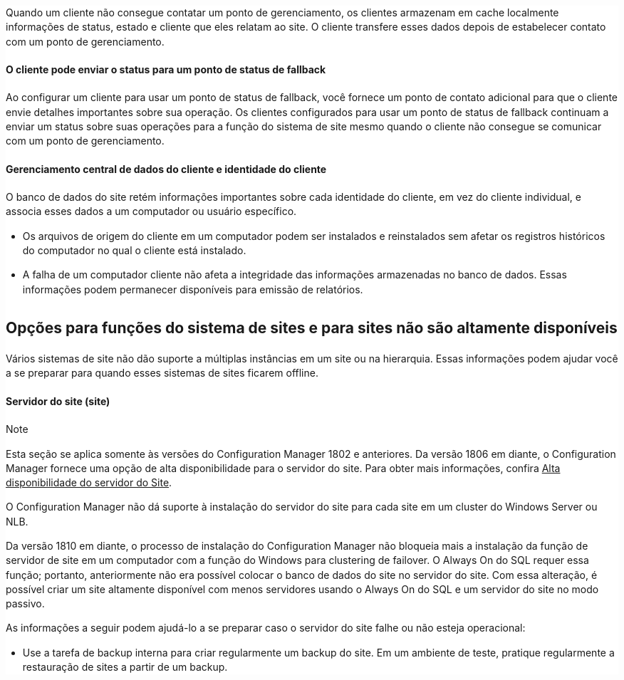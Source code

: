 Quando um cliente não consegue contatar um ponto de gerenciamento, os clientes armazenam em cache localmente informações de status, estado e cliente que eles relatam ao site. O cliente transfere esses dados depois de estabelecer contato com um ponto de gerenciamento.  

#### <a name="client-can-submit-status-to-a-fallback-status-point"></a>O cliente pode enviar o status para um ponto de status de fallback  
Ao configurar um cliente para usar um ponto de status de fallback, você fornece um ponto de contato adicional para que o cliente envie detalhes importantes sobre sua operação. Os clientes configurados para usar um ponto de status de fallback continuam a enviar um status sobre suas operações para a função do sistema de site mesmo quando o cliente não consegue se comunicar com um ponto de gerenciamento.  

#### <a name="central-management-of-client-data-and-client-identity"></a>Gerenciamento central de dados do cliente e identidade do cliente  
O banco de dados do site retém informações importantes sobre cada identidade do cliente, em vez do cliente individual, e associa esses dados a um computador ou usuário específico.  

-   Os arquivos de origem do cliente em um computador podem ser instalados e reinstalados sem afetar os registros históricos do computador no qual o cliente está instalado.  

-   A falha de um computador cliente não afeta a integridade das informações armazenadas no banco de dados. Essas informações podem permanecer disponíveis para emissão de relatórios.  



##  <a name="bkmk_nonHAoptions"></a> Opções para funções do sistema de sites e para sites não são altamente disponíveis  
Vários sistemas de site não dão suporte a múltiplas instâncias em um site ou na hierarquia. Essas informações podem ajudar você a se preparar para quando esses sistemas de sites ficarem offline.  

#### <a name="site-server-site"></a>Servidor do site (site)  

> [!Note]  
> Esta seção se aplica somente às versões do Configuration Manager 1802 e anteriores. Da versão 1806 em diante, o Configuration Manager fornece uma opção de alta disponibilidade para o servidor do site. Para obter mais informações, confira [Alta disponibilidade do servidor do Site](/sccm/core/servers/deploy/configure/site-server-high-availability).  

O Configuration Manager não dá suporte à instalação do servidor do site para cada site em um cluster do Windows Server ou NLB.  

Da versão 1810 em diante, o processo de instalação do Configuration Manager não bloqueia mais a instalação da função de servidor de site em um computador com a função do Windows para clustering de failover. O Always On do SQL requer essa função; portanto, anteriormente não era possível colocar o banco de dados do site no servidor do site. Com essa alteração, é possível criar um site altamente disponível com menos servidores usando o Always On do SQL e um servidor do site no modo passivo.   

As informações a seguir podem ajudá-lo a se preparar caso o servidor do site falhe ou não esteja operacional:  

-   Use a tarefa de backup interna para criar regularmente um backup do site. Em um ambiente de teste, pratique regularmente a restauração de sites a partir de um backup.  
